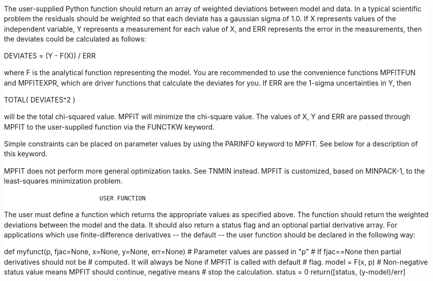  The user-supplied Python function should return an array of weighted
 deviations between model and data.  In a typical scientific problem
 the residuals should be weighted so that each deviate has a
 gaussian sigma of 1.0.  If X represents values of the independent
 variable, Y represents a measurement for each value of X, and ERR
 represents the error in the measurements, then the deviates could
 be calculated as follows:

   DEVIATES = (Y - F(X)) / ERR

 where F is the analytical function representing the model.  You are
 recommended to use the convenience functions MPFITFUN and
 MPFITEXPR, which are driver functions that calculate the deviates
 for you.  If ERR are the 1-sigma uncertainties in Y, then

   TOTAL( DEVIATES^2 )

 will be the total chi-squared value.  MPFIT will minimize the
 chi-square value.  The values of X, Y and ERR are passed through
 MPFIT to the user-supplied function via the FUNCTKW keyword.

 Simple constraints can be placed on parameter values by using the
 PARINFO keyword to MPFIT.  See below for a description of this
 keyword.

 MPFIT does not perform more general optimization tasks.  See TNMIN
 instead.  MPFIT is customized, based on MINPACK-1, to the
 least-squares minimization problem.


                               USER FUNCTION

 The user must define a function which returns the appropriate
 values as specified above.  The function should return the weighted
 deviations between the model and the data.  It should also return a status
 flag and an optional partial derivative array.  For applications which
 use finite-difference derivatives -- the default -- the user
 function should be declared in the following way:

   def myfunct(p, fjac=None, x=None, y=None, err=None)
    # Parameter values are passed in "p"
    # If fjac==None then partial derivatives should not be
    # computed.  It will always be None if MPFIT is called with default
    # flag.
    model = F(x, p)
    # Non-negative status value means MPFIT should continue, negative means
    # stop the calculation.
    status = 0
    return([status, (y-model)/err]
